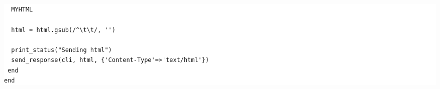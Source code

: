       MYHTML

      html = html.gsub(/^\t\t/, '')

      print_status("Sending html")
      send_response(cli, html, {'Content-Type'=>'text/html'})
     end
    end
